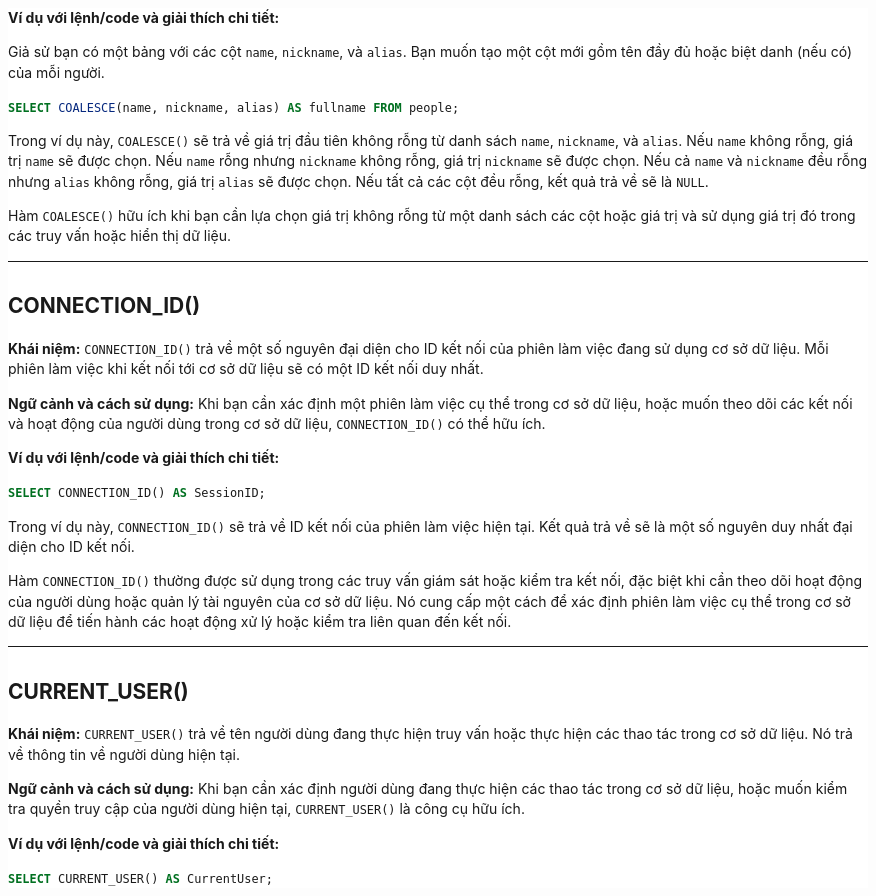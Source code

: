 **Ví dụ với lệnh/code và giải thích chi tiết:**

Giả sử bạn có một bảng với các cột `name`, `nickname`, và `alias`. Bạn muốn tạo một cột mới gồm tên đầy đủ hoặc biệt danh (nếu có) của mỗi người.

```sql
SELECT COALESCE(name, nickname, alias) AS fullname FROM people;
```

Trong ví dụ này, `COALESCE()` sẽ trả về giá trị đầu tiên không rỗng từ danh sách `name`, `nickname`, và `alias`. Nếu `name` không rỗng, giá trị `name` sẽ được chọn. Nếu `name` rỗng nhưng `nickname` không rỗng, giá trị `nickname` sẽ được chọn. Nếu cả `name` và `nickname` đều rỗng nhưng `alias` không rỗng, giá trị `alias` sẽ được chọn. Nếu tất cả các cột đều rỗng, kết quả trả về sẽ là `NULL`.

Hàm `COALESCE()` hữu ích khi bạn cần lựa chọn giá trị không rỗng từ một danh sách các cột hoặc giá trị và sử dụng giá trị đó trong các truy vấn hoặc hiển thị dữ liệu.

---

## CONNECTION_ID()

**Khái niệm:** `CONNECTION_ID()` trả về một số nguyên đại diện cho ID kết nối của phiên làm việc đang sử dụng cơ sở dữ liệu. Mỗi phiên làm việc khi kết nối tới cơ sở dữ liệu sẽ có một ID kết nối duy nhất.

**Ngữ cảnh và cách sử dụng:** Khi bạn cần xác định một phiên làm việc cụ thể trong cơ sở dữ liệu, hoặc muốn theo dõi các kết nối và hoạt động của người dùng trong cơ sở dữ liệu, `CONNECTION_ID()` có thể hữu ích.

**Ví dụ với lệnh/code và giải thích chi tiết:**

```sql
SELECT CONNECTION_ID() AS SessionID;
```

Trong ví dụ này, `CONNECTION_ID()` sẽ trả về ID kết nối của phiên làm việc hiện tại. Kết quả trả về sẽ là một số nguyên duy nhất đại diện cho ID kết nối.

Hàm `CONNECTION_ID()` thường được sử dụng trong các truy vấn giám sát hoặc kiểm tra kết nối, đặc biệt khi cần theo dõi hoạt động của người dùng hoặc quản lý tài nguyên của cơ sở dữ liệu. Nó cung cấp một cách để xác định phiên làm việc cụ thể trong cơ sở dữ liệu để tiến hành các hoạt động xử lý hoặc kiểm tra liên quan đến kết nối.

---

## CURRENT_USER()

**Khái niệm:** `CURRENT_USER()` trả về tên người dùng đang thực hiện truy vấn hoặc thực hiện các thao tác trong cơ sở dữ liệu. Nó trả về thông tin về người dùng hiện tại.

**Ngữ cảnh và cách sử dụng:** Khi bạn cần xác định người dùng đang thực hiện các thao tác trong cơ sở dữ liệu, hoặc muốn kiểm tra quyền truy cập của người dùng hiện tại, `CURRENT_USER()` là công cụ hữu ích.

**Ví dụ với lệnh/code và giải thích chi tiết:**

```sql
SELECT CURRENT_USER() AS CurrentUser;
```
